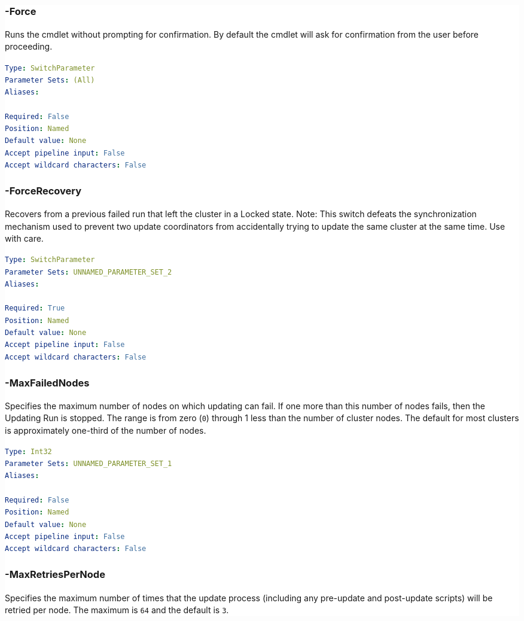 ### -Force
Runs the cmdlet without prompting for confirmation.
By default the cmdlet will ask for confirmation from the user before proceeding.

```yaml
Type: SwitchParameter
Parameter Sets: (All)
Aliases: 

Required: False
Position: Named
Default value: None
Accept pipeline input: False
Accept wildcard characters: False
```

### -ForceRecovery
Recovers from a previous failed run that left the cluster in a Locked state. 
Note: This switch defeats the synchronization mechanism used to prevent two update coordinators from accidentally trying to update the same cluster at the same time.
Use with care.

```yaml
Type: SwitchParameter
Parameter Sets: UNNAMED_PARAMETER_SET_2
Aliases: 

Required: True
Position: Named
Default value: None
Accept pipeline input: False
Accept wildcard characters: False
```

### -MaxFailedNodes
Specifies the maximum number of nodes on which updating can fail.
If one more than this number of nodes fails, then the Updating Run is stopped.
The range is from zero (`0`) through 1 less than the number of cluster nodes.
The default for most clusters is approximately one-third of the number of nodes.

```yaml
Type: Int32
Parameter Sets: UNNAMED_PARAMETER_SET_1
Aliases: 

Required: False
Position: Named
Default value: None
Accept pipeline input: False
Accept wildcard characters: False
```

### -MaxRetriesPerNode
Specifies the maximum number of times that the update process (including any pre-update and post-update scripts) will be retried per node.
The maximum is `64` and the default is `3`.
